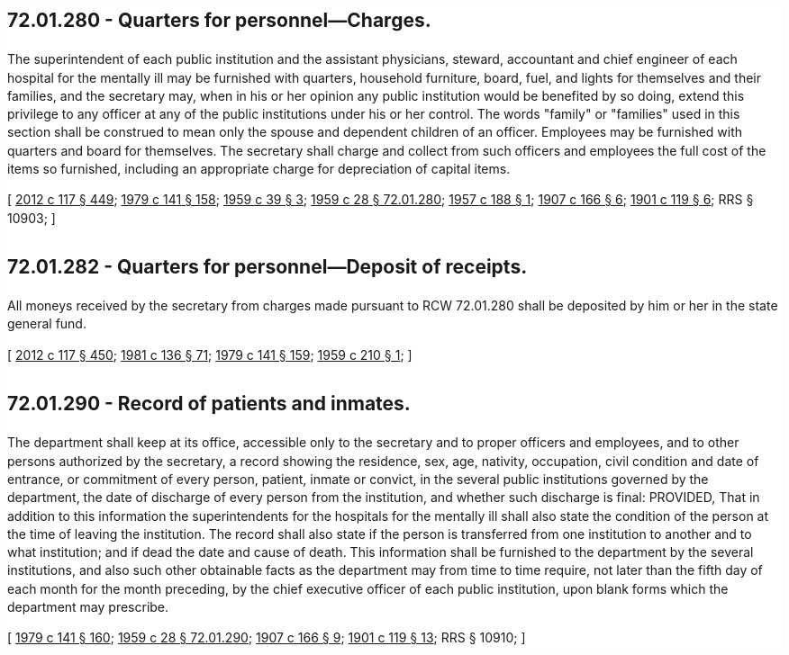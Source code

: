 ## 72.01.280 - Quarters for personnel—Charges.
The superintendent of each public institution and the assistant physicians, steward, accountant and chief engineer of each hospital for the mentally ill may be furnished with quarters, household furniture, board, fuel, and lights for themselves and their families, and the secretary may, when in his or her opinion any public institution would be benefited by so doing, extend this privilege to any officer at any of the public institutions under his or her control. The words "family" or "families" used in this section shall be construed to mean only the spouse and dependent children of an officer. Employees may be furnished with quarters and board for themselves. The secretary shall charge and collect from such officers and employees the full cost of the items so furnished, including an appropriate charge for depreciation of capital items.

\[ [2012 c 117 § 449](http://lawfilesext.leg.wa.gov/biennium/2011-12/Pdf/Bills/Session%20Laws/Senate/6095.SL.pdf?cite=2012%20c%20117%20§%20449); [1979 c 141 § 158](http://leg.wa.gov/CodeReviser/documents/sessionlaw/1979c141.pdf?cite=1979%20c%20141%20§%20158); [1959 c 39 § 3](http://leg.wa.gov/CodeReviser/documents/sessionlaw/1959c39.pdf?cite=1959%20c%2039%20§%203); [1959 c 28 § 72.01.280](http://leg.wa.gov/CodeReviser/documents/sessionlaw/1959c28.pdf?cite=1959%20c%2028%20§%2072.01.280); [1957 c 188 § 1](http://leg.wa.gov/CodeReviser/documents/sessionlaw/1957c188.pdf?cite=1957%20c%20188%20§%201); [1907 c 166 § 6](http://leg.wa.gov/CodeReviser/documents/sessionlaw/1907c166.pdf?cite=1907%20c%20166%20§%206); [1901 c 119 § 6](http://leg.wa.gov/CodeReviser/documents/sessionlaw/1901c119.pdf?cite=1901%20c%20119%20§%206); RRS § 10903; \]

## 72.01.282 - Quarters for personnel—Deposit of receipts.
All moneys received by the secretary from charges made pursuant to RCW 72.01.280 shall be deposited by him or her in the state general fund.

\[ [2012 c 117 § 450](http://lawfilesext.leg.wa.gov/biennium/2011-12/Pdf/Bills/Session%20Laws/Senate/6095.SL.pdf?cite=2012%20c%20117%20§%20450); [1981 c 136 § 71](http://leg.wa.gov/CodeReviser/documents/sessionlaw/1981c136.pdf?cite=1981%20c%20136%20§%2071); [1979 c 141 § 159](http://leg.wa.gov/CodeReviser/documents/sessionlaw/1979c141.pdf?cite=1979%20c%20141%20§%20159); [1959 c 210 § 1](http://leg.wa.gov/CodeReviser/documents/sessionlaw/1959c210.pdf?cite=1959%20c%20210%20§%201); \]

## 72.01.290 - Record of patients and inmates.
The department shall keep at its office, accessible only to the secretary and to proper officers and employees, and to other persons authorized by the secretary, a record showing the residence, sex, age, nativity, occupation, civil condition and date of entrance, or commitment of every person, patient, inmate or convict, in the several public institutions governed by the department, the date of discharge of every person from the institution, and whether such discharge is final: PROVIDED, That in addition to this information the superintendents for the hospitals for the mentally ill shall also state the condition of the person at the time of leaving the institution. The record shall also state if the person is transferred from one institution to another and to what institution; and if dead the date and cause of death. This information shall be furnished to the department by the several institutions, and also such other obtainable facts as the department may from time to time require, not later than the fifth day of each month for the month preceding, by the chief executive officer of each public institution, upon blank forms which the department may prescribe.

\[ [1979 c 141 § 160](http://leg.wa.gov/CodeReviser/documents/sessionlaw/1979c141.pdf?cite=1979%20c%20141%20§%20160); [1959 c 28 § 72.01.290](http://leg.wa.gov/CodeReviser/documents/sessionlaw/1959c28.pdf?cite=1959%20c%2028%20§%2072.01.290); [1907 c 166 § 9](http://leg.wa.gov/CodeReviser/documents/sessionlaw/1907c166.pdf?cite=1907%20c%20166%20§%209); [1901 c 119 § 13](http://leg.wa.gov/CodeReviser/documents/sessionlaw/1901c119.pdf?cite=1901%20c%20119%20§%2013); RRS § 10910; \]

